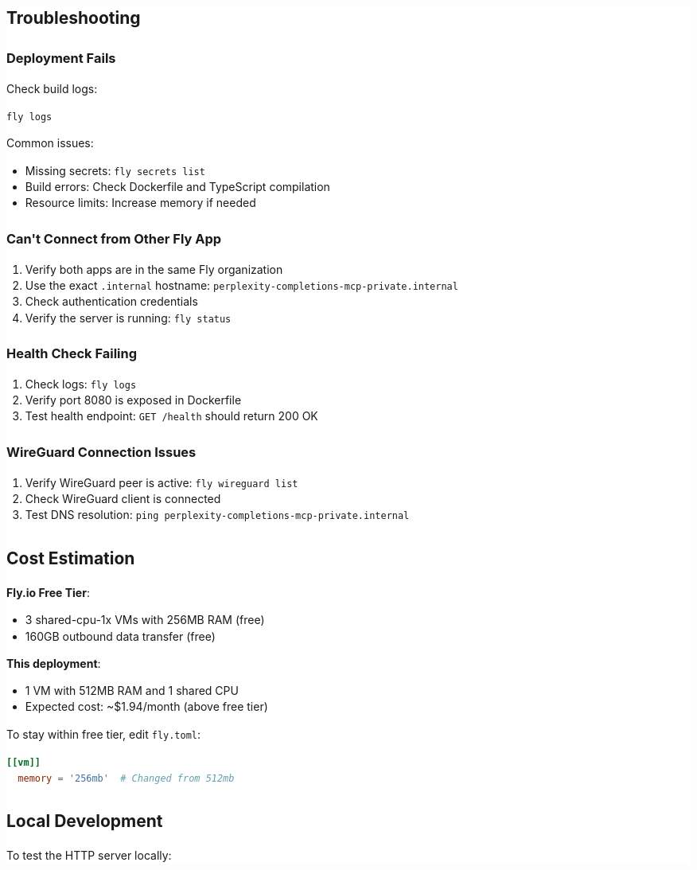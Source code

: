 ## Troubleshooting

### Deployment Fails

Check build logs:
```bash
fly logs
```

Common issues:
- Missing secrets: `fly secrets list`
- Build errors: Check Dockerfile and TypeScript compilation
- Resource limits: Increase memory if needed

### Can't Connect from Other Fly App

1. Verify both apps are in the same Fly organization
2. Use the exact `.internal` hostname: `perplexity-completions-mcp-private.internal`
3. Check authentication credentials
4. Verify the server is running: `fly status`

### Health Check Failing

1. Check logs: `fly logs`
2. Verify port 8080 is exposed in Dockerfile
3. Test health endpoint: `GET /health` should return 200 OK

### WireGuard Connection Issues

1. Verify WireGuard peer is active: `fly wireguard list`
2. Check WireGuard client is connected
3. Test DNS resolution: `ping perplexity-completions-mcp-private.internal`

## Cost Estimation

**Fly.io Free Tier**:
- 3 shared-cpu-1x VMs with 256MB RAM (free)
- 160GB outbound data transfer (free)

**This deployment**:
- 1 VM with 512MB RAM and 1 shared CPU
- Expected cost: ~$1.94/month (above free tier)

To stay within free tier, edit `fly.toml`:
```toml
[[vm]]
  memory = '256mb'  # Changed from 512mb
```

## Local Development

To test the HTTP server locally:
